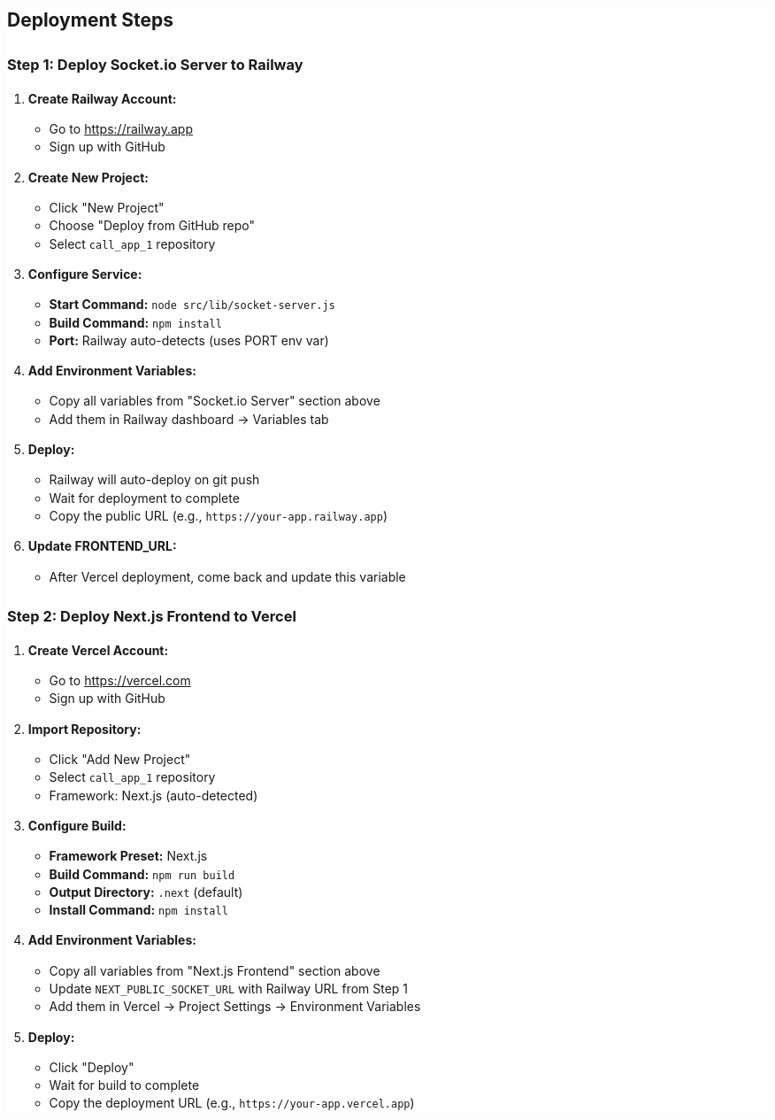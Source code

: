 
## Deployment Steps

### Step 1: Deploy Socket.io Server to Railway

1. **Create Railway Account:**
   - Go to https://railway.app
   - Sign up with GitHub

2. **Create New Project:**
   - Click "New Project"
   - Choose "Deploy from GitHub repo"
   - Select `call_app_1` repository

3. **Configure Service:**
   - **Start Command:** `node src/lib/socket-server.js`
   - **Build Command:** `npm install`
   - **Port:** Railway auto-detects (uses PORT env var)

4. **Add Environment Variables:**
   - Copy all variables from "Socket.io Server" section above
   - Add them in Railway dashboard → Variables tab

5. **Deploy:**
   - Railway will auto-deploy on git push
   - Wait for deployment to complete
   - Copy the public URL (e.g., `https://your-app.railway.app`)

6. **Update FRONTEND_URL:**
   - After Vercel deployment, come back and update this variable

### Step 2: Deploy Next.js Frontend to Vercel

1. **Create Vercel Account:**
   - Go to https://vercel.com
   - Sign up with GitHub

2. **Import Repository:**
   - Click "Add New Project"
   - Select `call_app_1` repository
   - Framework: Next.js (auto-detected)

3. **Configure Build:**
   - **Framework Preset:** Next.js
   - **Build Command:** `npm run build`
   - **Output Directory:** `.next` (default)
   - **Install Command:** `npm install`

4. **Add Environment Variables:**
   - Copy all variables from "Next.js Frontend" section above
   - Update `NEXT_PUBLIC_SOCKET_URL` with Railway URL from Step 1
   - Add them in Vercel → Project Settings → Environment Variables

5. **Deploy:**
   - Click "Deploy"
   - Wait for build to complete
   - Copy the deployment URL (e.g., `https://your-app.vercel.app`)
